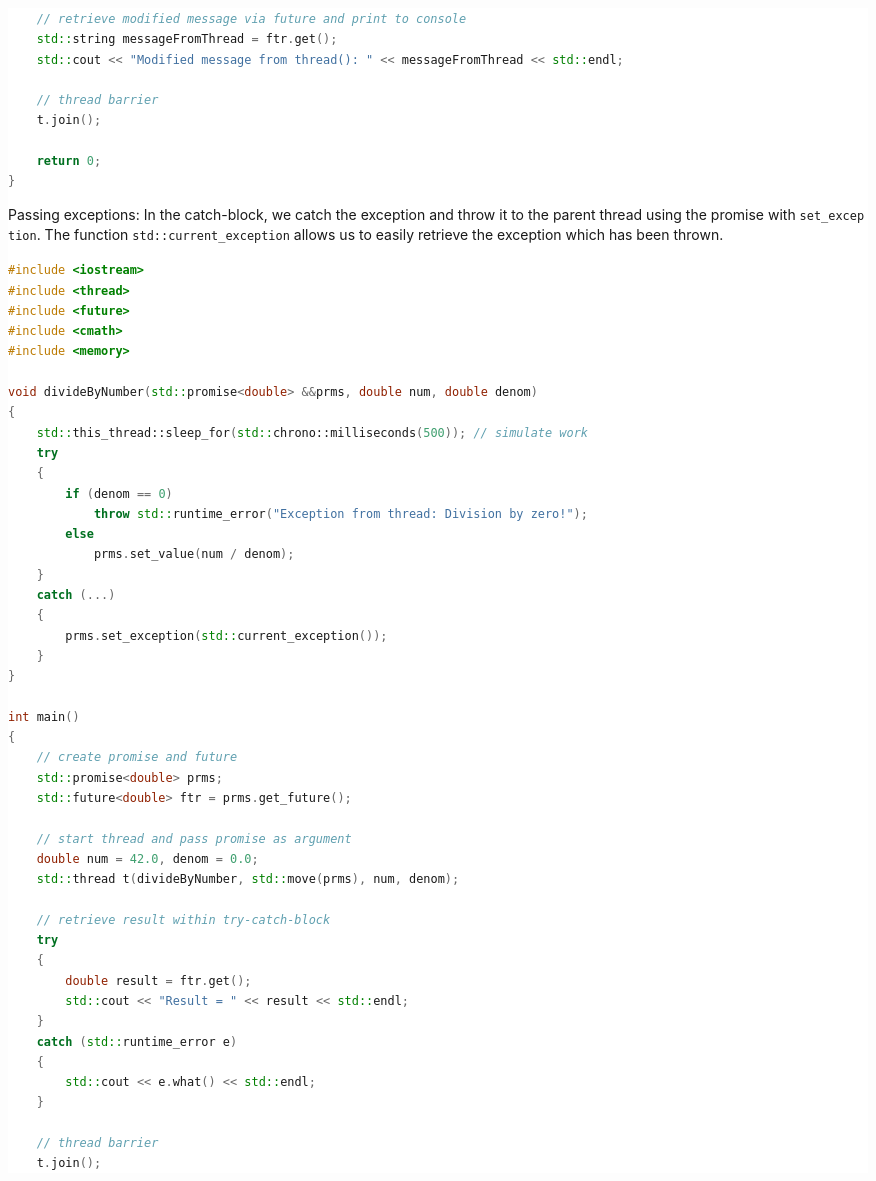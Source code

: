 ```cpp
    // retrieve modified message via future and print to console
    std::string messageFromThread = ftr.get();
    std::cout << "Modified message from thread(): " << messageFromThread << std::endl;

    // thread barrier
    t.join();

    return 0;
}
```

Passing exceptions:
In the catch-block, we catch the exception and throw it to the parent thread using the promise with `set_exception`. The function `std::current_exception` allows us to easily retrieve the exception which has been thrown.



```cpp
#include <iostream>
#include <thread>
#include <future>
#include <cmath>
#include <memory>

void divideByNumber(std::promise<double> &&prms, double num, double denom)
{
    std::this_thread::sleep_for(std::chrono::milliseconds(500)); // simulate work
    try
    {
        if (denom == 0)
            throw std::runtime_error("Exception from thread: Division by zero!");
        else
            prms.set_value(num / denom);
    }
    catch (...)
    {
        prms.set_exception(std::current_exception());
    }
}

int main()
{
    // create promise and future
    std::promise<double> prms;
    std::future<double> ftr = prms.get_future();

    // start thread and pass promise as argument
    double num = 42.0, denom = 0.0;
    std::thread t(divideByNumber, std::move(prms), num, denom);

    // retrieve result within try-catch-block
    try
    {
        double result = ftr.get();
        std::cout << "Result = " << result << std::endl;
    }
    catch (std::runtime_error e)
    {
        std::cout << e.what() << std::endl;
    }

    // thread barrier
    t.join();

```